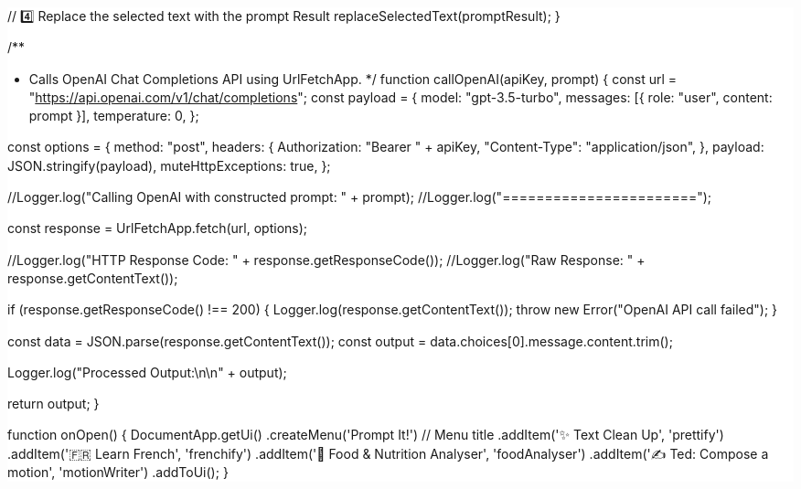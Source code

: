   // 4️⃣ Replace the selected text with the prompt Result
  replaceSelectedText(promptResult);
}

/**
 * Calls OpenAI Chat Completions API using UrlFetchApp.
 */
function callOpenAI(apiKey, prompt) {
  const url = "https://api.openai.com/v1/chat/completions";
  const payload = {
    model: "gpt-3.5-turbo",
    messages: [{ role: "user", content: prompt }],
    temperature: 0,
  };

  const options = {
    method: "post",
    headers: {
      Authorization: "Bearer " + apiKey,
      "Content-Type": "application/json",
    },
    payload: JSON.stringify(payload),
    muteHttpExceptions: true,
  };

  //Logger.log("Calling OpenAI with constructed prompt: " + prompt);
  //Logger.log("=======================");

  const response = UrlFetchApp.fetch(url, options);

  //Logger.log("HTTP Response Code: " + response.getResponseCode());
  //Logger.log("Raw Response: " + response.getContentText());

  if (response.getResponseCode() !== 200) {
    Logger.log(response.getContentText());
    throw new Error("OpenAI API call failed");
  }

  const data = JSON.parse(response.getContentText());
  const output = data.choices[0].message.content.trim();

  Logger.log("Processed Output:\n\n" + output);

  return output;
}

function onOpen() {
  DocumentApp.getUi()
    .createMenu('Prompt It!')       // Menu title
    .addItem('✨ Text Clean Up', 'prettify')
    .addItem('🇫🇷 Learn French', 'frenchify')
    .addItem('🥦 Food & Nutrition Analyser', 'foodAnalyser')
    .addItem('✍️ Ted: Compose a motion', 'motionWriter')
    .addToUi();
}
